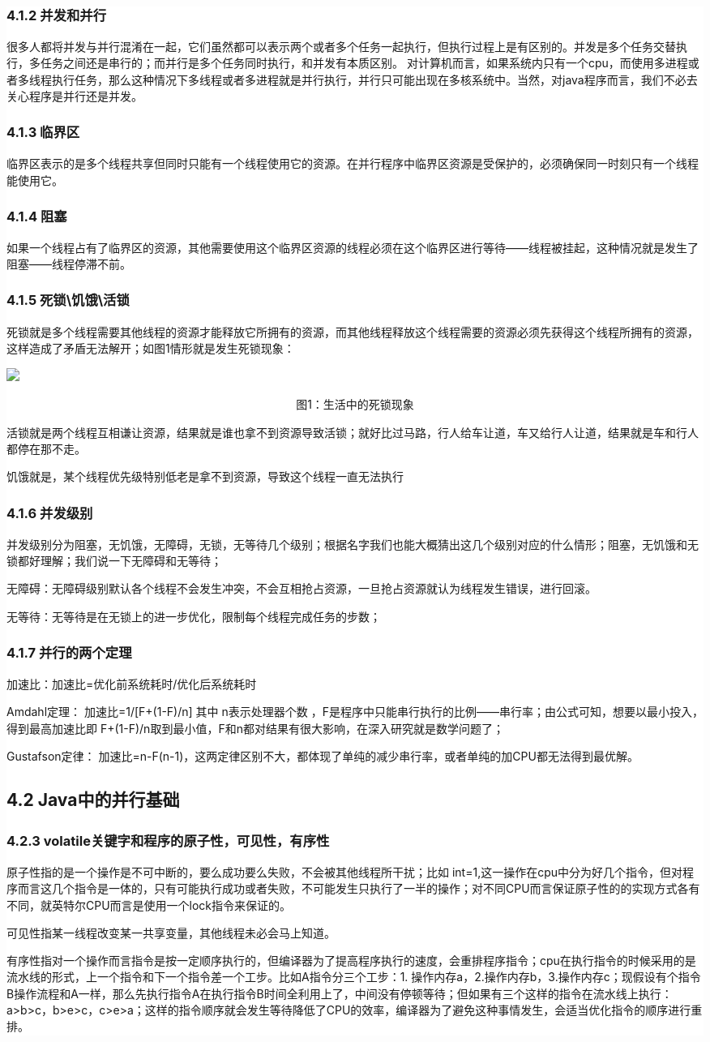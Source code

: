 ### 4.1.2 并发和并行

很多人都将并发与并行混淆在一起，它们虽然都可以表示两个或者多个任务一起执行，但执行过程上是有区别的。并发是多个任务交替执行，多任务之间还是串行的；而并行是多个任务同时执行，和并发有本质区别。
对计算机而言，如果系统内只有一个cpu，而使用多进程或者多线程执行任务，那么这种情况下多线程或者多进程就是并行执行，并行只可能出现在多核系统中。当然，对java程序而言，我们不必去关心程序是并行还是并发。

### 4.1.3 临界区

临界区表示的是多个线程共享但同时只能有一个线程使用它的资源。在并行程序中临界区资源是受保护的，必须确保同一时刻只有一个线程能使用它。

### 4.1.4 阻塞

如果一个线程占有了临界区的资源，其他需要使用这个临界区资源的线程必须在这个临界区进行等待——线程被挂起，这种情况就是发生了阻塞——线程停滞不前。

### 4.1.5 死锁\饥饿\活锁

死锁就是多个线程需要其他线程的资源才能释放它所拥有的资源，而其他线程释放这个线程需要的资源必须先获得这个线程所拥有的资源，这样造成了矛盾无法解开；如图1情形就是发生死锁现象：

![](http://a2.qpic.cn/psb?/V13ysUCU2bV4he/zBrKU1zKzRRphjYm8*58YnBjOH0x7EvRxnWkrr.0oeE!/b/dMEAAAAAAAAA&ek=1&kp=1&pt=0&bo=2QENAQAAAAARF*Q!&tl=3&vuin=1793769323&tm=1555678800&sce=60-2-2&rf=viewer_4)

<center>图1：生活中的死锁现象</center>

活锁就是两个线程互相谦让资源，结果就是谁也拿不到资源导致活锁；就好比过马路，行人给车让道，车又给行人让道，结果就是车和行人都停在那不走。

饥饿就是，某个线程优先级特别低老是拿不到资源，导致这个线程一直无法执行

### 4.1.6 并发级别

并发级别分为阻塞，无饥饿，无障碍，无锁，无等待几个级别；根据名字我们也能大概猜出这几个级别对应的什么情形；阻塞，无饥饿和无锁都好理解；我们说一下无障碍和无等待；

无障碍：无障碍级别默认各个线程不会发生冲突，不会互相抢占资源，一旦抢占资源就认为线程发生错误，进行回滚。

无等待：无等待是在无锁上的进一步优化，限制每个线程完成任务的步数；

### 4.1.7 并行的两个定理

加速比：加速比=优化前系统耗时/优化后系统耗时

Amdahl定理： 加速比=1/[F+(1-F)/n] 其中 n表示处理器个数 ，F是程序中只能串行执行的比例——串行率；由公式可知，想要以最小投入，得到最高加速比即 F+(1-F)/n取到最小值，F和n都对结果有很大影响，在深入研究就是数学问题了；

Gustafson定律： 加速比=n-F(n-1)，这两定律区别不大，都体现了单纯的减少串行率，或者单纯的加CPU都无法得到最优解。

## 4.2 Java中的并行基础

### 4.2.3 volatile关键字和程序的原子性，可见性，有序性

原子性指的是一个操作是不可中断的，要么成功要么失败，不会被其他线程所干扰；比如 int=1,这一操作在cpu中分为好几个指令，但对程序而言这几个指令是一体的，只有可能执行成功或者失败，不可能发生只执行了一半的操作；对不同CPU而言保证原子性的的实现方式各有不同，就英特尔CPU而言是使用一个lock指令来保证的。

可见性指某一线程改变某一共享变量，其他线程未必会马上知道。

有序性指对一个操作而言指令是按一定顺序执行的，但编译器为了提高程序执行的速度，会重排程序指令；cpu在执行指令的时候采用的是流水线的形式，上一个指令和下一个指令差一个工步。比如A指令分三个工步：1. 操作内存a，2.操作内存b，3.操作内存c；现假设有个指令B操作流程和A一样，那么先执行指令A在执行指令B时间全利用上了，中间没有停顿等待；但如果有三个这样的指令在流水线上执行：a>b>c，b>e>c，c>e>a；这样的指令顺序就会发生等待降低了CPU的效率，编译器为了避免这种事情发生，会适当优化指令的顺序进行重排。
